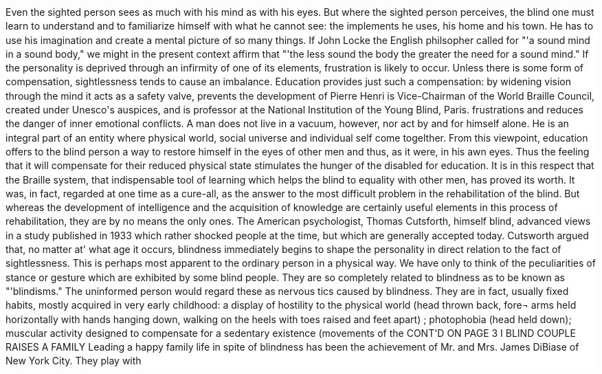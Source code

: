 Even the sighted person sees as much with his mind as
with his eyes. But where the sighted person perceives, the
blind one must learn to understand and to familiarize
himself with what he cannot see: the implements he uses,
his home and his town. He has to use his imagination
and create a mental picture of so many things. If John
Locke the English philsopher called for "'a sound mind in
a sound body," we might in the present context affirm
that "'the less sound the body the greater the need for a
sound mind."
If the personality is deprived through an infirmity of
one of its elements, frustration is likely to occur. Unless
there is some form of compensation, sightlessness tends to
cause an imbalance. Education provides just such a
compensation: by widening vision through the mind it
acts as a safety valve, prevents the development of
Pierre Henri is Vice-Chairman of the World Braille Council,
created under Unesco's auspices, and is professor at the National
Institution of the Young Blind, Paris.
frustrations and reduces the danger of inner emotional
conflicts.
A man does not live in a vacuum, however, nor act by
and for himself alone. He is an integral part of an entity
where physical world, social universe and individual self
come togelther. From this viewpoint, education offers to
the blind person a way to restore himself in the eyes of
other men and thus, as it were, in his awn eyes. Thus
the feeling that it will compensate for their reduced
physical state stimulates the hunger of the disabled for
education.
It is in this respect that the Braille system, that
indispensable tool of learning which helps the blind to
equality with other men, has proved its worth. It was,
in fact, regarded at one time as a cure-all, as the answer
to the most difficult problem in the rehabilitation of the
blind. But whereas the development of intelligence and
the acquisition of knowledge are certainly useful elements
in this process of rehabilitation, they are by no means
the only ones.
The American psychologist, Thomas Cutsforth, himself
blind, advanced views in a study published in 1933 which
rather shocked people at the time, but which are
generally accepted today. Cutsworth argued that, no
matter at' what age it occurs, blindness immediately begins
to shape the personality in direct relation to the fact of
sightlessness. This is perhaps most apparent to the
ordinary person in a physical way. We have only to think
of the peculiarities of stance or gesture which are exhibited
by some blind people. They are so completely related to
blindness as to be known as "'blindisms."
The uninformed person would regard these as nervous
tics caused by blindness. They are in fact, usually fixed
habits, mostly acquired in very early childhood: a display
of hostility to the physical world (head thrown back, fore¬
arms held horizontally with hands hanging down, walking
on the heels with toes raised and feet apart) ; photophobia
(head held down); muscular activity designed to
compensate for a sedentary existence (movements of the
CONT'D ON PAGE 3 I
BLIND COUPLE
RAISES A FAMILY
Leading a happy family life in spite of blindness
has been the achievement of Mr. and Mrs. James
DiBiase of New York City. They play with